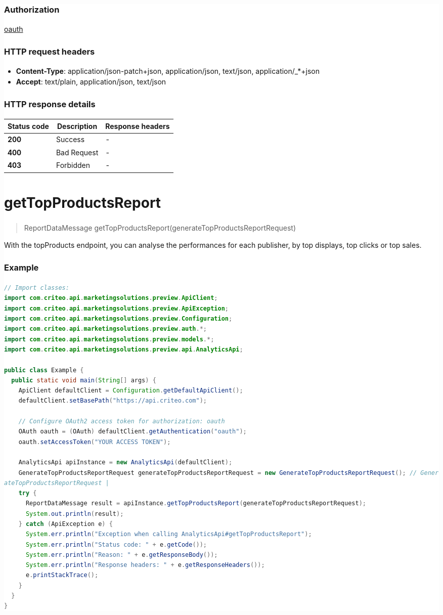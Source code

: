 ### Authorization

[oauth](../README.md#oauth)

### HTTP request headers

 - **Content-Type**: application/json-patch+json, application/json, text/json, application/_*+json
 - **Accept**: text/plain, application/json, text/json

### HTTP response details
| Status code | Description | Response headers |
|-------------|-------------|------------------|
**200** | Success |  -  |
**400** | Bad Request |  -  |
**403** | Forbidden |  -  |

<a name="getTopProductsReport"></a>
# **getTopProductsReport**
> ReportDataMessage getTopProductsReport(generateTopProductsReportRequest)



With the topProducts endpoint, you can analyse the performances for each publisher, by top displays, top clicks or top sales.

### Example
```java
// Import classes:
import com.criteo.api.marketingsolutions.preview.ApiClient;
import com.criteo.api.marketingsolutions.preview.ApiException;
import com.criteo.api.marketingsolutions.preview.Configuration;
import com.criteo.api.marketingsolutions.preview.auth.*;
import com.criteo.api.marketingsolutions.preview.models.*;
import com.criteo.api.marketingsolutions.preview.api.AnalyticsApi;

public class Example {
  public static void main(String[] args) {
    ApiClient defaultClient = Configuration.getDefaultApiClient();
    defaultClient.setBasePath("https://api.criteo.com");
    
    // Configure OAuth2 access token for authorization: oauth
    OAuth oauth = (OAuth) defaultClient.getAuthentication("oauth");
    oauth.setAccessToken("YOUR ACCESS TOKEN");

    AnalyticsApi apiInstance = new AnalyticsApi(defaultClient);
    GenerateTopProductsReportRequest generateTopProductsReportRequest = new GenerateTopProductsReportRequest(); // GenerateTopProductsReportRequest | 
    try {
      ReportDataMessage result = apiInstance.getTopProductsReport(generateTopProductsReportRequest);
      System.out.println(result);
    } catch (ApiException e) {
      System.err.println("Exception when calling AnalyticsApi#getTopProductsReport");
      System.err.println("Status code: " + e.getCode());
      System.err.println("Reason: " + e.getResponseBody());
      System.err.println("Response headers: " + e.getResponseHeaders());
      e.printStackTrace();
    }
  }
}
```
